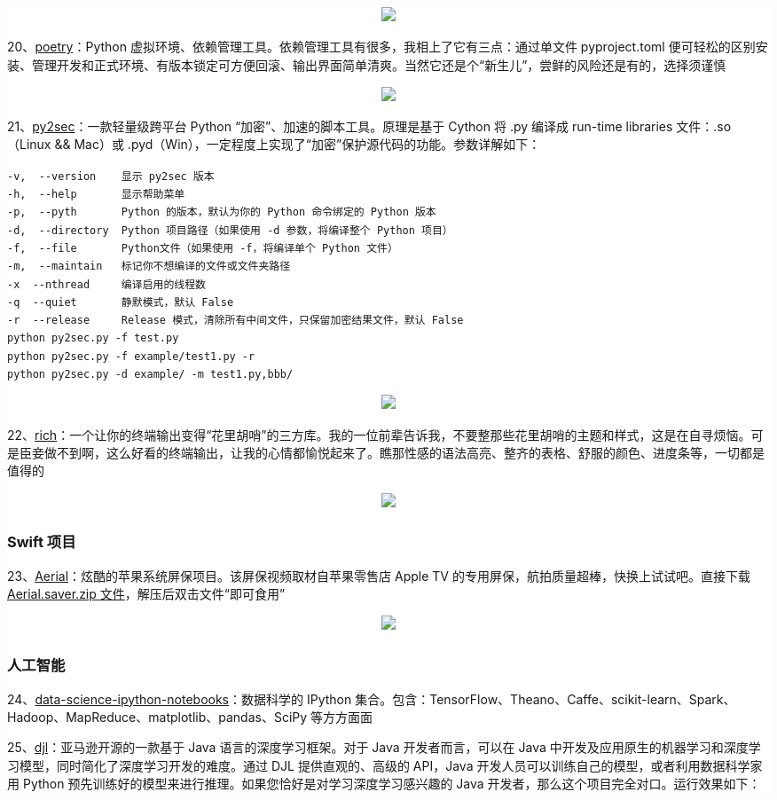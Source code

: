 
<p align="center"><img src='https://raw.githubusercontent.com/521xueweihan/img2/master/hellogithub/51/182289986.gif' style="max-width:80%; max-height=80%;"></img></p>

20、[poetry](https://hellogithub.com/periodical/statistics/click?target=https://github.com/python-poetry/poetry)：Python 虚拟环境、依赖管理工具。依赖管理工具有很多，我相上了它有三点：通过单文件 pyproject.toml 便可轻松的区别安装、管理开发和正式环境、有版本锁定可方便回滚、输出界面简单清爽。当然它还是个“新生儿”，尝鲜的风险还是有的，选择须谨慎


<p align="center"><img src='https://raw.githubusercontent.com/521xueweihan/img2/master/hellogithub/51/123303402.gif' style="max-width:80%; max-height=80%;"></img></p>

21、[py2sec](https://hellogithub.com/periodical/statistics/click?target=https://github.com/cckuailong/py2sec)：一款轻量级跨平台 Python “加密”、加速的脚本工具。原理是基于 Cython 将 .py 编译成 run-time libraries 文件：.so（Linux && Mac）或 .pyd（Win），一定程度上实现了“加密”保护源代码的功能。参数详解如下：
```
-v,  --version    显示 py2sec 版本
-h,  --help       显示帮助菜单
-p,  --pyth       Python 的版本，默认为你的 Python 命令绑定的 Python 版本
-d,  --directory  Python 项目路径（如果使用 -d 参数，将编译整个 Python 项目）
-f,  --file       Python文件（如果使用 -f，将编译单个 Python 文件）
-m,  --maintain   标记你不想编译的文件或文件夹路径
-x  --nthread     编译启用的线程数
-q  --quiet       静默模式，默认 False
-r  --release     Release 模式，清除所有中间文件，只保留加密结果文件，默认 False
python py2sec.py -f test.py
python py2sec.py -f example/test1.py -r
python py2sec.py -d example/ -m test1.py,bbb/
```


<p align="center"><img src='https://raw.githubusercontent.com/521xueweihan/img2/master/hellogithub/51/230756229.png' style="max-width:80%; max-height=80%;"></img></p>

22、[rich](https://hellogithub.com/periodical/statistics/click?target=https://github.com/Textualize/rich)：一个让你的终端输出变得“花里胡哨”的三方库。我的一位前辈告诉我，不要整那些花里胡哨的主题和样式，这是在自寻烦恼。可是臣妾做不到啊，这么好看的终端输出，让我的心情都愉悦起来了。瞧那性感的语法高亮、整齐的表格、舒服的颜色、进度条等，一切都是值得的


<p align="center"><img src='https://raw.githubusercontent.com/521xueweihan/img2/master/hellogithub/51/220809393.png' style="max-width:80%; max-height=80%;"></img></p>

### Swift 项目
23、[Aerial](https://hellogithub.com/periodical/statistics/click?target=https://github.com/JohnCoates/Aerial)：炫酷的苹果系统屏保项目。该屏保视频取材自苹果零售店 Apple TV 的专用屏保，航拍质量超棒，快换上试试吧。直接下载 [Aerial.saver.zip 文件](https://github.com/JohnCoates/Aerial/releases)，解压后双击文件“即可食用”


<p align="center"><img src='https://raw.githubusercontent.com/521xueweihan/img2/master/hellogithub/51/44998092.gif' style="max-width:80%; max-height=80%;"></img></p>

### 人工智能
24、[data-science-ipython-notebooks](https://hellogithub.com/periodical/statistics/click?target=https://github.com/donnemartin/data-science-ipython-notebooks)：数据科学的 IPython 集合。包含：TensorFlow、Theano、Caffe、scikit-learn、Spark、Hadoop、MapReduce、matplotlib、pandas、SciPy 等方方面面


25、[djl](https://hellogithub.com/periodical/statistics/click?target=https://github.com/deepjavalibrary/djl)：亚马逊开源的一款基于 Java 语言的深度学习框架。对于 Java 开发者而言，可以在 Java 中开发及应用原生的机器学习和深度学习模型，同时简化了深度学习开发的难度。通过 DJL 提供直观的、高级的 API，Java 开发人员可以训练自己的模型，或者利用数据科学家用 Python 预先训练好的模型来进行推理。如果您恰好是对学习深度学习感兴趣的 Java 开发者，那么这个项目完全对口。运行效果如下：
